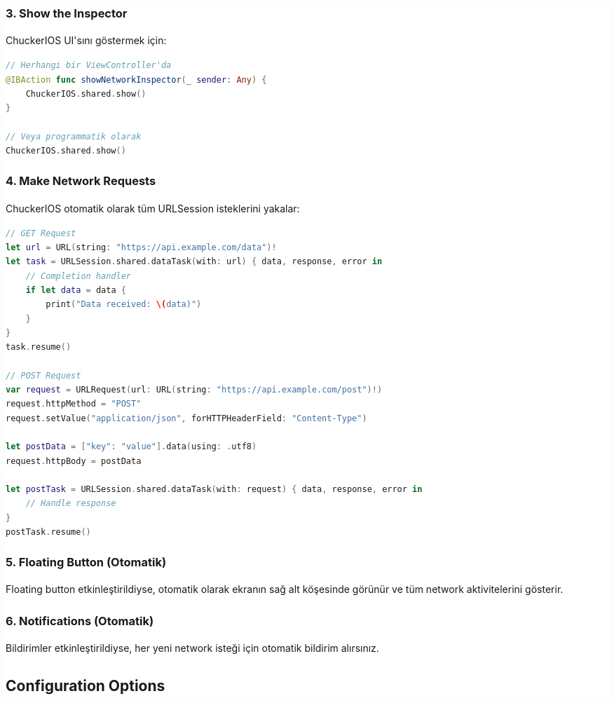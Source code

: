 ### 3. Show the Inspector

ChuckerIOS UI'sını göstermek için:

```swift
// Herhangi bir ViewController'da
@IBAction func showNetworkInspector(_ sender: Any) {
    ChuckerIOS.shared.show()
}

// Veya programmatik olarak
ChuckerIOS.shared.show()
```

### 4. Make Network Requests

ChuckerIOS otomatik olarak tüm URLSession isteklerini yakalar:

```swift
// GET Request
let url = URL(string: "https://api.example.com/data")!
let task = URLSession.shared.dataTask(with: url) { data, response, error in
    // Completion handler
    if let data = data {
        print("Data received: \(data)")
    }
}
task.resume()

// POST Request
var request = URLRequest(url: URL(string: "https://api.example.com/post")!)
request.httpMethod = "POST"
request.setValue("application/json", forHTTPHeaderField: "Content-Type")

let postData = ["key": "value"].data(using: .utf8)
request.httpBody = postData

let postTask = URLSession.shared.dataTask(with: request) { data, response, error in
    // Handle response
}
postTask.resume()
```

### 5. Floating Button (Otomatik)

Floating button etkinleştirildiyse, otomatik olarak ekranın sağ alt köşesinde görünür ve tüm network aktivitelerini gösterir.

### 6. Notifications (Otomatik)

Bildirimler etkinleştirildiyse, her yeni network isteği için otomatik bildirim alırsınız.

## Configuration Options
